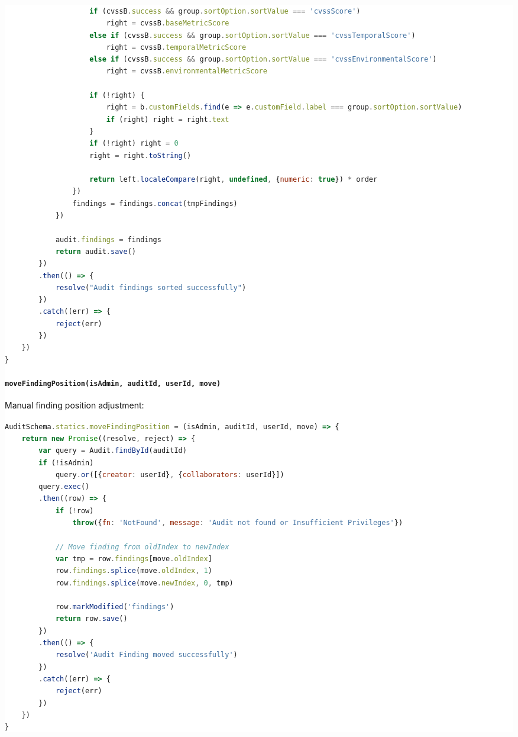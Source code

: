 ```javascript
                    if (cvssB.success && group.sortOption.sortValue === 'cvssScore')
                        right = cvssB.baseMetricScore
                    else if (cvssB.success && group.sortOption.sortValue === 'cvssTemporalScore')
                        right = cvssB.temporalMetricScore
                    else if (cvssB.success && group.sortOption.sortValue === 'cvssEnvironmentalScore')
                        right = cvssB.environmentalMetricScore

                    if (!right) {
                        right = b.customFields.find(e => e.customField.label === group.sortOption.sortValue)
                        if (right) right = right.text
                    }
                    if (!right) right = 0
                    right = right.toString()
                    
                    return left.localeCompare(right, undefined, {numeric: true}) * order
                })
                findings = findings.concat(tmpFindings)
            })

            audit.findings = findings
            return audit.save()
        })
        .then(() => {
            resolve("Audit findings sorted successfully")
        })
        .catch((err) => {
            reject(err)
        })
    })
}
```

#### `moveFindingPosition(isAdmin, auditId, userId, move)`
Manual finding position adjustment:
```javascript
AuditSchema.statics.moveFindingPosition = (isAdmin, auditId, userId, move) => {
    return new Promise((resolve, reject) => { 
        var query = Audit.findById(auditId)
        if (!isAdmin)
            query.or([{creator: userId}, {collaborators: userId}])
        query.exec()
        .then((row) => {
            if (!row)
                throw({fn: 'NotFound', message: 'Audit not found or Insufficient Privileges'})
            
            // Move finding from oldIndex to newIndex
            var tmp = row.findings[move.oldIndex]
            row.findings.splice(move.oldIndex, 1)
            row.findings.splice(move.newIndex, 0, tmp)

            row.markModified('findings')
            return row.save()
        })
        .then(() => {
            resolve('Audit Finding moved successfully') 
        })
        .catch((err) => {
            reject(err)
        })
    })
}
```